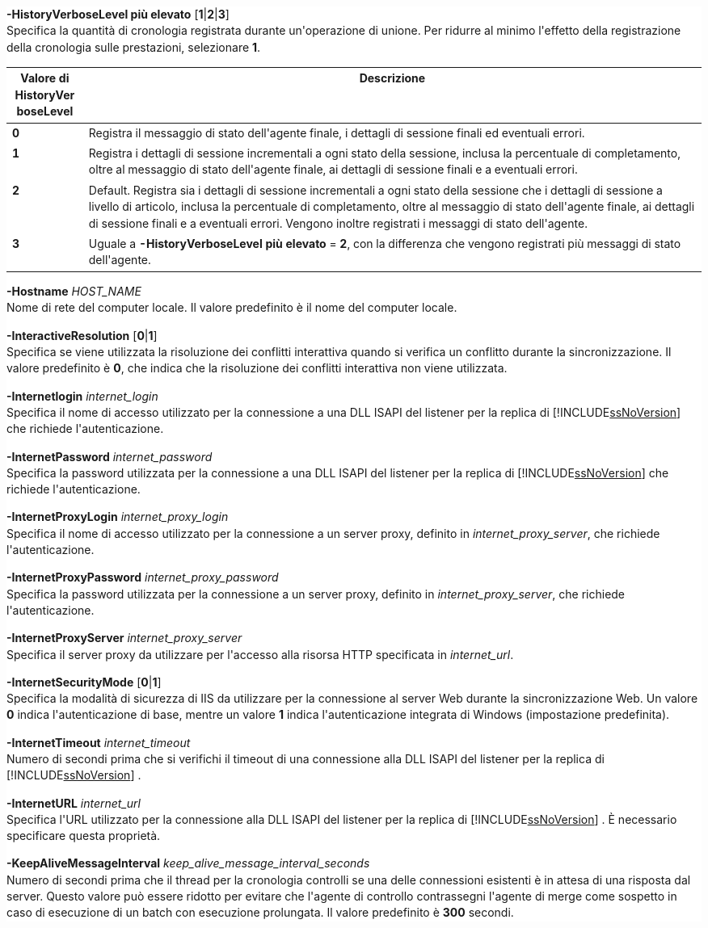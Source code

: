  **-HistoryVerboseLevel più elevato** [**1**|**2**|**3**]  
 Specifica la quantità di cronologia registrata durante un'operazione di unione. Per ridurre al minimo l'effetto della registrazione della cronologia sulle prestazioni, selezionare **1**.  
  
|Valore di HistoryVerboseLevel|Descrizione|  
|-------------------------------|-----------------|  
|**0**|Registra il messaggio di stato dell'agente finale, i dettagli di sessione finali ed eventuali errori.|  
|**1**|Registra i dettagli di sessione incrementali a ogni stato della sessione, inclusa la percentuale di completamento, oltre al messaggio di stato dell'agente finale, ai dettagli di sessione finali e a eventuali errori.|  
|**2**|Default. Registra sia i dettagli di sessione incrementali a ogni stato della sessione che i dettagli di sessione a livello di articolo, inclusa la percentuale di completamento, oltre al messaggio di stato dell'agente finale, ai dettagli di sessione finali e a eventuali errori. Vengono inoltre registrati i messaggi di stato dell'agente.|  
|**3**|Uguale a **-HistoryVerboseLevel più elevato** = **2**, con la differenza che vengono registrati più messaggi di stato dell'agente.|  
  
 **-Hostname** _HOST_NAME_  
 Nome di rete del computer locale. Il valore predefinito è il nome del computer locale.  
  
 **-InteractiveResolution** [**0**|**1**]  
 Specifica se viene utilizzata la risoluzione dei conflitti interattiva quando si verifica un conflitto durante la sincronizzazione. Il valore predefinito è **0**, che indica che la risoluzione dei conflitti interattiva non viene utilizzata.  
  
 **-Internetlogin** _internet_login_  
 Specifica il nome di accesso utilizzato per la connessione a una DLL ISAPI del listener per la replica di [!INCLUDE[ssNoVersion](../../../includes/ssnoversion-md.md)] che richiede l'autenticazione.  
  
 **-InternetPassword** _internet_password_  
 Specifica la password utilizzata per la connessione a una DLL ISAPI del listener per la replica di [!INCLUDE[ssNoVersion](../../../includes/ssnoversion-md.md)] che richiede l'autenticazione.  
  
 **-InternetProxyLogin**  *internet_proxy_login*  
 Specifica il nome di accesso utilizzato per la connessione a un server proxy, definito in *internet_proxy_server*, che richiede l'autenticazione.  
  
 **-InternetProxyPassword**  *internet_proxy_password*  
 Specifica la password utilizzata per la connessione a un server proxy, definito in *internet_proxy_server*, che richiede l'autenticazione.  
  
 **-InternetProxyServer**  *internet_proxy_server*  
 Specifica il server proxy da utilizzare per l'accesso alla risorsa HTTP specificata in *internet_url*.  
  
 **-InternetSecurityMode** [**0**|**1**]  
 Specifica la modalità di sicurezza di IIS da utilizzare per la connessione al server Web durante la sincronizzazione Web. Un valore **0** indica l'autenticazione di base, mentre un valore **1** indica l'autenticazione integrata di Windows (impostazione predefinita).  
  
 **-InternetTimeout** _internet_timeout_  
 Numero di secondi prima che si verifichi il timeout di una connessione alla DLL ISAPI del listener per la replica di [!INCLUDE[ssNoVersion](../../../includes/ssnoversion-md.md)] .  
  
 **-InternetURL** _internet_url_  
 Specifica l'URL utilizzato per la connessione alla DLL ISAPI del listener per la replica di [!INCLUDE[ssNoVersion](../../../includes/ssnoversion-md.md)] . È necessario specificare questa proprietà.  
  
 **-KeepAliveMessageInterval** _keep_alive_message_interval_seconds_  
 Numero di secondi prima che il thread per la cronologia controlli se una delle connessioni esistenti è in attesa di una risposta dal server. Questo valore può essere ridotto per evitare che l'agente di controllo contrassegni l'agente di merge come sospetto in caso di esecuzione di un batch con esecuzione prolungata. Il valore predefinito è **300** secondi.  
  
